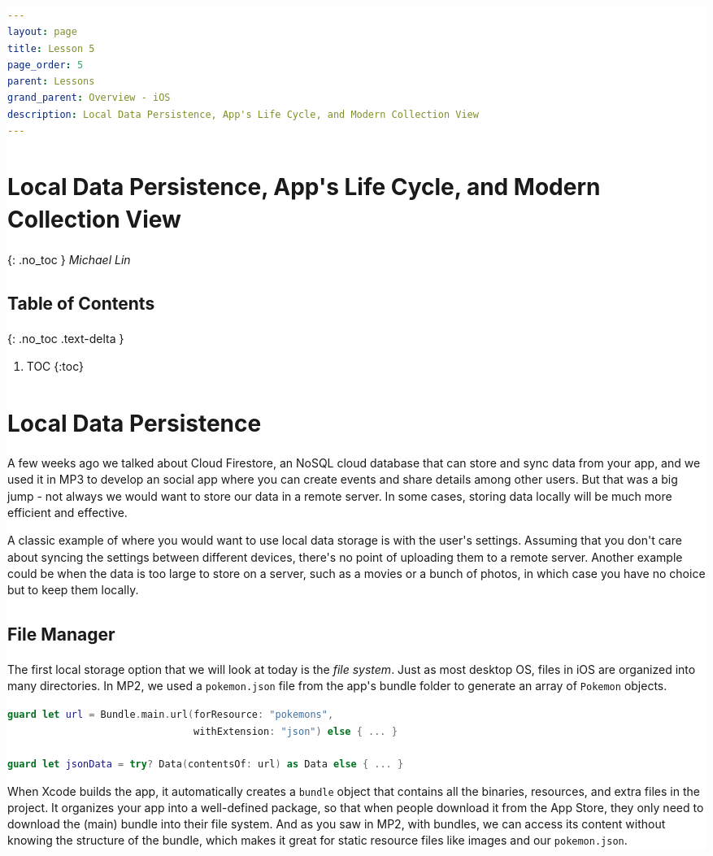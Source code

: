 ```yaml
---
layout: page
title: Lesson 5
page_order: 5
parent: Lessons
grand_parent: Overview - iOS
description: Local Data Persistence, App's Life Cycle, and Modern Collection View
---
```

# Local Data Persistence, App's Life Cycle, and Modern Collection View
{: .no_toc }
*Michael Lin*

## Table of Contents
{: .no_toc .text-delta }

1. TOC
{:toc}

# Local Data Persistence

A few weeks ago we talked about Cloud Firestore, an NoSQL cloud database that can store and sync data from your app, and we used it in MP3 to develop an social app where you can create events and share details among other users. But that was a big jump - not always we would want to store our data in a remote server. In some cases, storing data locally will be much more efficient and effective. 

A classic example of where you would want to use local data storage is with the user's settings. Assuming that you don't care about syncing the settings between different devices, there's no point of uploading them to a remote server. Another example could be when the data is too large to store on a server, such as a movies or a bunch of photos, in which case you have no choice but to keep them locally.

## File Manager

The first local storage option that we will look at today is the *file system*. Just as most desktop OS, files in iOS are organized into many directories. In MP2, we used a `pokemon.json` file from the app's bundle folder to generate an array of `Pokemon` objects.

```swift
guard let url = Bundle.main.url(forResource: "pokemons", 
                                withExtension: "json") else { ... }

guard let jsonData = try? Data(contentsOf: url) as Data else { ... }
```

When Xcode builds the app, it automatically creates a `bundle` object that contains all the binaries, resources, and extra files in the project. It organizes your app into a well-defined package, so that when people download it from the App Store, they only need to download the (main) bundle into their file system. And as you saw in MP2, with bundles, we can access its content without knowing the structure of the bundle, which makes it great for static resource files like images and our `pokemon.json`.
